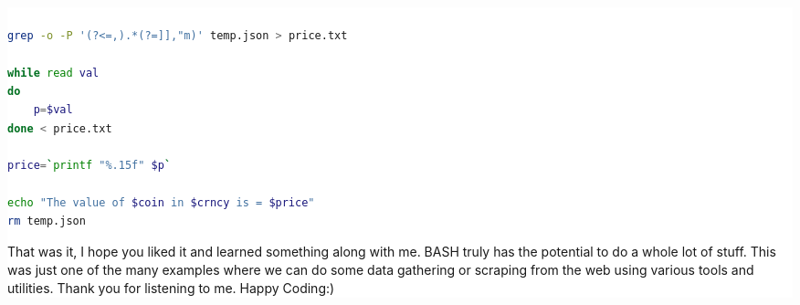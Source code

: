 ```bash

grep -o -P '(?<=,).*(?=]],"m)' temp.json > price.txt

while read val
do
	p=$val
done < price.txt

price=`printf "%.15f" $p`

echo "The value of $coin in $crncy is = $price"
rm temp.json

```

That was it, I hope you liked it and learned something along with me. BASH truly has the potential to do a whole lot of stuff. This was just one of the many examples where we can do some data gathering or scraping from the web using various tools and utilities. Thank you for listening to me. Happy Coding:) 

